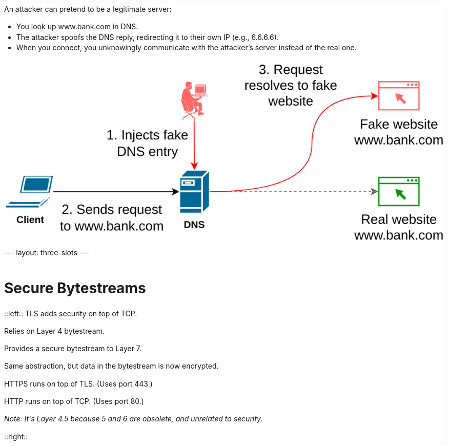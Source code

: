 An attacker can pretend to be a legitimate server:
- You look up www.bank.com in DNS.
- The attacker spoofs the DNS reply, redirecting it to their own IP (e.g., 6.6.6.6).
- When you connect, you unknowingly communicate with the attacker’s server instead of the real one.

<img src="./images/l5-dns-spoofing.png" class="pl-30 h-60" />
---
layout: three-slots
---

# Secure Bytestreams

::left::
TLS adds security on top of TCP.

Relies on Layer 4 bytestream.

Provides a secure bytestream to Layer 7.

Same abstraction, but data in the bytestream is now encrypted.

HTTPS runs on top of TLS. (Uses port 443.)

HTTP runs on top of TCP. (Uses port 80.)

*Note: It's Layer 4.5 because 5 and 6 are obsolete, and unrelated to security.*

::right::